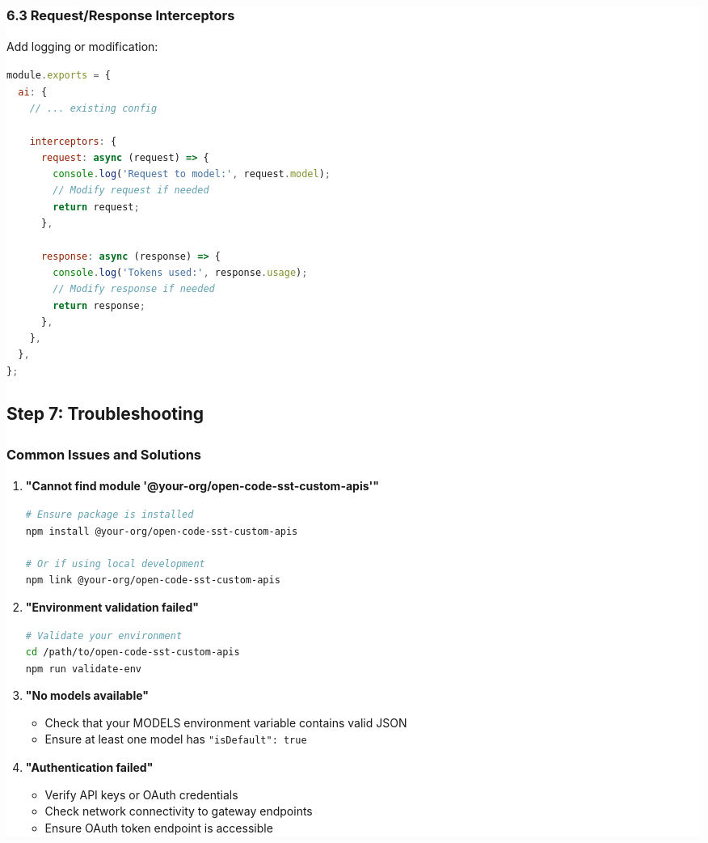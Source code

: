 ### 6.3 Request/Response Interceptors

Add logging or modification:

```javascript
module.exports = {
  ai: {
    // ... existing config
    
    interceptors: {
      request: async (request) => {
        console.log('Request to model:', request.model);
        // Modify request if needed
        return request;
      },
      
      response: async (response) => {
        console.log('Tokens used:', response.usage);
        // Modify response if needed
        return response;
      },
    },
  },
};
```

## Step 7: Troubleshooting

### Common Issues and Solutions

1. **"Cannot find module '@your-org/open-code-sst-custom-apis'"**
   ```bash
   # Ensure package is installed
   npm install @your-org/open-code-sst-custom-apis
   
   # Or if using local development
   npm link @your-org/open-code-sst-custom-apis
   ```

2. **"Environment validation failed"**
   ```bash
   # Validate your environment
   cd /path/to/open-code-sst-custom-apis
   npm run validate-env
   ```

3. **"No models available"**
   - Check that your MODELS environment variable contains valid JSON
   - Ensure at least one model has `"isDefault": true`

4. **"Authentication failed"**
   - Verify API keys or OAuth credentials
   - Check network connectivity to gateway endpoints
   - Ensure OAuth token endpoint is accessible

